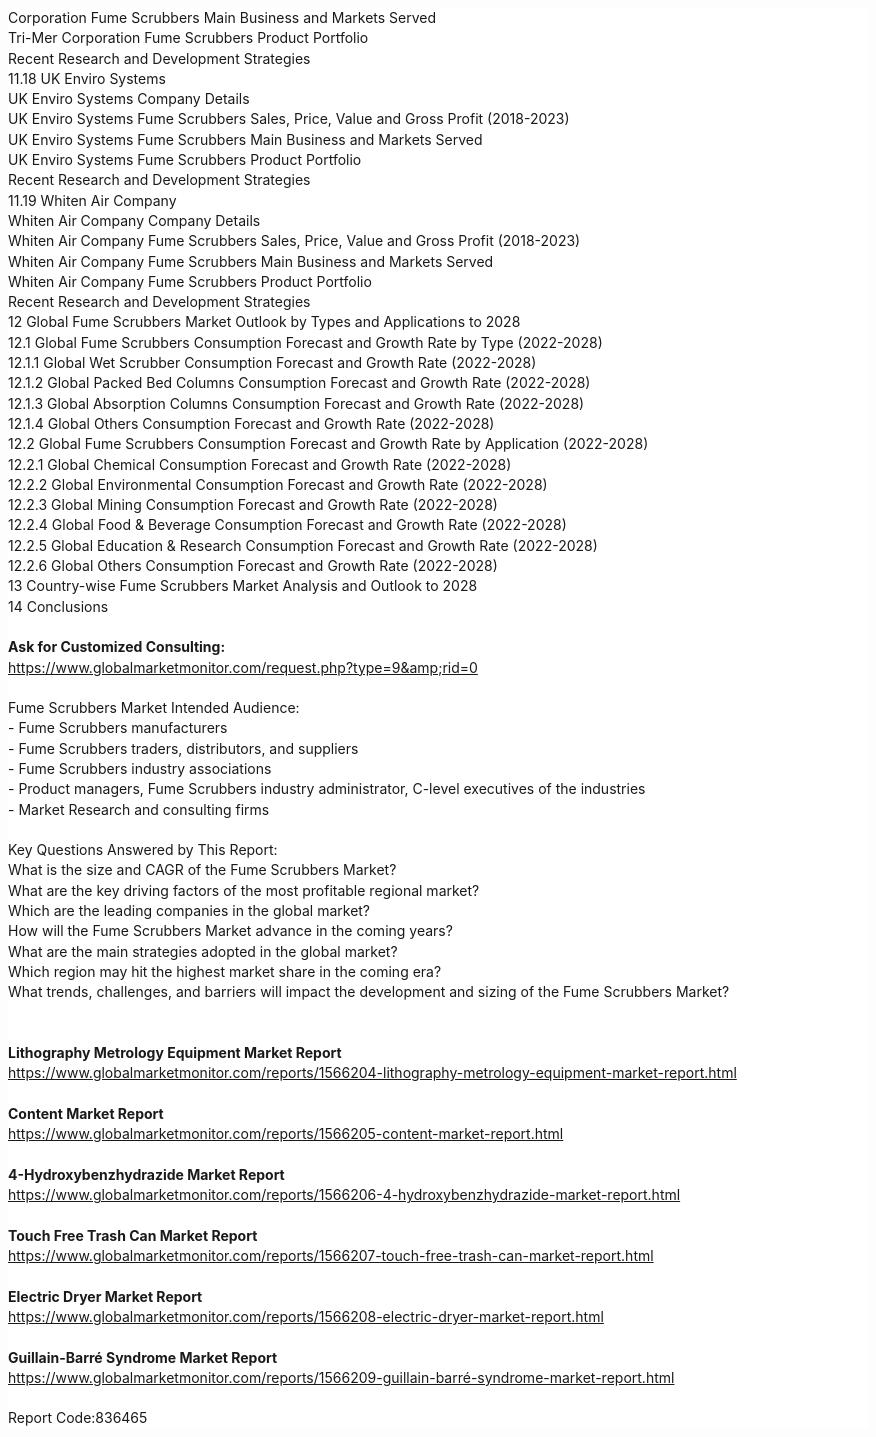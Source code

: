 Corporation Fume Scrubbers Main Business and Markets Served<br />Tri-Mer Corporation Fume Scrubbers Product Portfolio<br />Recent Research and Development Strategies<br />11.18 UK Enviro Systems<br />UK Enviro Systems Company Details<br />UK Enviro Systems Fume Scrubbers Sales, Price, Value and Gross Profit (2018-2023)<br />UK Enviro Systems Fume Scrubbers Main Business and Markets Served<br />UK Enviro Systems Fume Scrubbers Product Portfolio<br />Recent Research and Development Strategies<br />11.19 Whiten Air Company<br />Whiten Air Company Company Details<br />Whiten Air Company Fume Scrubbers Sales, Price, Value and Gross Profit (2018-2023)<br />Whiten Air Company Fume Scrubbers Main Business and Markets Served<br />Whiten Air Company Fume Scrubbers Product Portfolio<br />Recent Research and Development Strategies<br />12 Global Fume Scrubbers Market Outlook by Types and Applications to 2028<br />12.1 Global Fume Scrubbers Consumption Forecast and Growth Rate by Type (2022-2028)<br />12.1.1 Global Wet Scrubber Consumption Forecast and Growth Rate (2022-2028)<br />12.1.2 Global Packed Bed Columns Consumption Forecast and Growth Rate (2022-2028)<br />12.1.3 Global Absorption Columns Consumption Forecast and Growth Rate (2022-2028)<br />12.1.4 Global Others Consumption Forecast and Growth Rate (2022-2028)<br />12.2 Global Fume Scrubbers Consumption Forecast and Growth Rate by Application (2022-2028)<br />12.2.1 Global Chemical Consumption Forecast and Growth Rate (2022-2028)<br />12.2.2 Global Environmental Consumption Forecast and Growth Rate (2022-2028)<br />12.2.3 Global Mining Consumption Forecast and Growth Rate (2022-2028)<br />12.2.4 Global Food &amp; Beverage Consumption Forecast and Growth Rate (2022-2028)<br />12.2.5 Global Education &amp; Research Consumption Forecast and Growth Rate (2022-2028)<br />12.2.6 Global Others Consumption Forecast and Growth Rate (2022-2028)<br />13 Country-wise Fume Scrubbers Market Analysis and Outlook to 2028<br />14 Conclusions<br /><br /><strong>Ask for Customized Consulting:</strong><br /><a href="https://www.globalmarketmonitor.com/request.php?type=9&amp;rid=0">https://www.globalmarketmonitor.com/request.php?type=9&amp;rid=0</a><br /><br />Fume Scrubbers Market Intended Audience:<br />- Fume Scrubbers manufacturers<br />- Fume Scrubbers traders, distributors, and suppliers<br />- Fume Scrubbers industry associations<br />- Product managers, Fume Scrubbers industry administrator, C-level executives of the industries<br />- Market Research and consulting firms<br /><br />Key Questions Answered by This Report:<br />What is the size and CAGR of the Fume Scrubbers Market?<br />What are the key driving factors of the most profitable regional market?<br />Which are the leading companies in the global market?<br />How will the Fume Scrubbers Market advance in the coming years?<br />What are the main strategies adopted in the global market?<br />Which region may hit the highest market share in the coming era?<br />What trends, challenges, and barriers will impact the development and sizing of the Fume Scrubbers Market?<br /><br /><strong><br /></strong><strong>Lithography Metrology Equipment Market Report</strong><br /><a href="https://www.globalmarketmonitor.com/reports/1566204-lithography-metrology-equipment-market-report.html">https://www.globalmarketmonitor.com/reports/1566204-lithography-metrology-equipment-market-report.html</a><br /><br /><strong>Content Market Report</strong><br /><a href="https://www.globalmarketmonitor.com/reports/1566205-content-market-report.html">https://www.globalmarketmonitor.com/reports/1566205-content-market-report.html</a><br /><br /><strong>4-Hydroxybenzhydrazide Market Report</strong><br /><a href="https://www.globalmarketmonitor.com/reports/1566206-4-hydroxybenzhydrazide-market-report.html">https://www.globalmarketmonitor.com/reports/1566206-4-hydroxybenzhydrazide-market-report.html</a><br /><br /><strong>Touch Free Trash Can Market Report</strong><br /><a href="https://www.globalmarketmonitor.com/reports/1566207-touch-free-trash-can-market-report.html">https://www.globalmarketmonitor.com/reports/1566207-touch-free-trash-can-market-report.html</a><br /><br /><strong>Electric Dryer Market Report</strong><br /><a href="https://www.globalmarketmonitor.com/reports/1566208-electric-dryer-market-report.html">https://www.globalmarketmonitor.com/reports/1566208-electric-dryer-market-report.html</a><br /><br /><strong>Guillain-Barré Syndrome Market Report</strong><br /><a href="https://www.globalmarketmonitor.com/reports/1566209-guillain-barré-syndrome-market-report.html">https://www.globalmarketmonitor.com/reports/1566209-guillain-barré-syndrome-market-report.html</a><br /><br />Report Code:836465</p>
